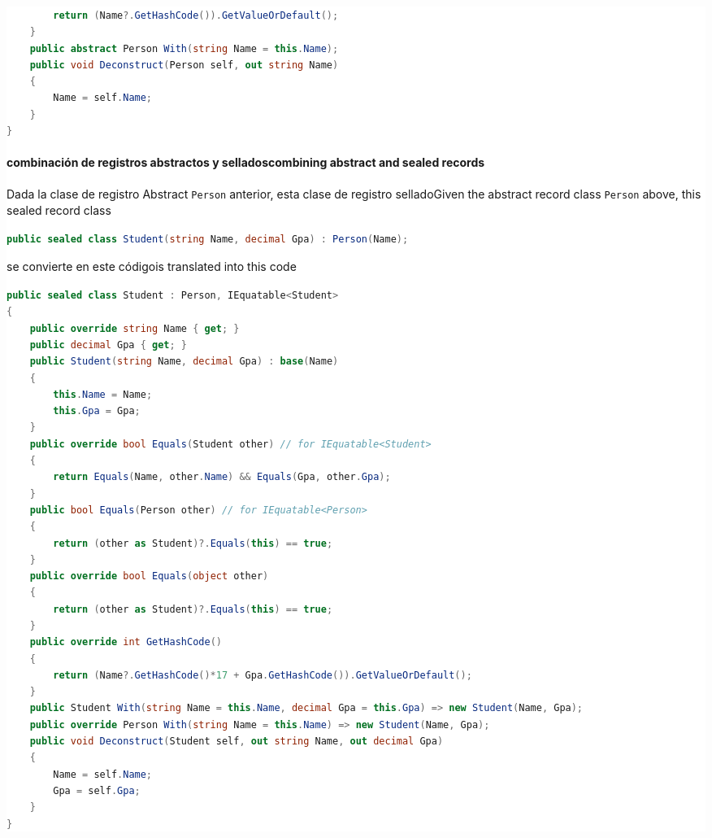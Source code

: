 ```cs
        return (Name?.GetHashCode()).GetValueOrDefault();
    }
    public abstract Person With(string Name = this.Name);
    public void Deconstruct(Person self, out string Name)
    {
        Name = self.Name;
    }
}
```

#### <a name="combining-abstract-and-sealed-records"></a><span data-ttu-id="3f0f5-251">combinación de registros abstractos y sellados</span><span class="sxs-lookup"><span data-stu-id="3f0f5-251">combining abstract and sealed records</span></span>

<span data-ttu-id="3f0f5-252">Dada la clase de registro Abstract `Person` anterior, esta clase de registro sellado</span><span class="sxs-lookup"><span data-stu-id="3f0f5-252">Given the abstract record class `Person` above, this sealed record class</span></span>

```cs
public sealed class Student(string Name, decimal Gpa) : Person(Name);
```

<span data-ttu-id="3f0f5-253">se convierte en este código</span><span class="sxs-lookup"><span data-stu-id="3f0f5-253">is translated into this code</span></span>

```cs
public sealed class Student : Person, IEquatable<Student>
{
    public override string Name { get; }
    public decimal Gpa { get; }
    public Student(string Name, decimal Gpa) : base(Name)
    {
        this.Name = Name;
        this.Gpa = Gpa;
    }
    public override bool Equals(Student other) // for IEquatable<Student>
    {
        return Equals(Name, other.Name) && Equals(Gpa, other.Gpa);
    }
    public bool Equals(Person other) // for IEquatable<Person>
    {
        return (other as Student)?.Equals(this) == true;
    }
    public override bool Equals(object other)
    {
        return (other as Student)?.Equals(this) == true;
    }
    public override int GetHashCode()
    {
        return (Name?.GetHashCode()*17 + Gpa.GetHashCode()).GetValueOrDefault();
    }
    public Student With(string Name = this.Name, decimal Gpa = this.Gpa) => new Student(Name, Gpa);
    public override Person With(string Name = this.Name) => new Student(Name, Gpa);
    public void Deconstruct(Student self, out string Name, out decimal Gpa)
    {
        Name = self.Name;
        Gpa = self.Gpa;
    }
}
```
